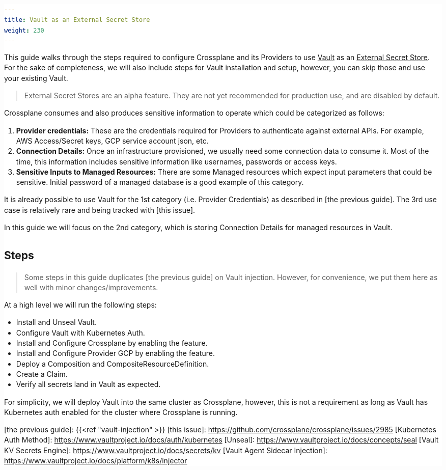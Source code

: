 ```yaml
---
title: Vault as an External Secret Store 
weight: 230
---
```


This guide walks through the steps required to configure Crossplane and
its Providers to use [Vault] as an [External Secret Store]. For the sake of
completeness, we will also include steps for Vault installation and setup,
however, you can skip those and use your existing Vault.

> External Secret Stores are an alpha feature. They are not yet recommended for
> production use, and are disabled by default.

Crossplane consumes and also produces sensitive information to operate which
could be categorized as follows:

1. **Provider credentials:** These are the credentials required for Providers
to authenticate against external APIs. For example, AWS Access/Secret keys, GCP
service account json, etc.
2. **Connection Details:** Once an infrastructure provisioned, we usually
need some connection data to consume it. Most of the time, this
information includes sensitive information like usernames, passwords or access
keys. 
3. **Sensitive Inputs to Managed Resources:** There are some Managed resources
which expect input parameters that could be sensitive. Initial password of a
managed database is a good example of this category.

It is already possible to use Vault for the 1st category (i.e. Provider
Credentials) as described in [the previous guide]. The 3rd use case is relatively
rare and being tracked with [this issue].

In this guide we will focus on the 2nd category, which is storing Connection
Details for managed resources in Vault.

## Steps

> Some steps in this guide duplicates [the previous guide] on Vault injection.
> However, for convenience, we put them here as well with minor
> changes/improvements.

At a high level we will run the following steps:

- Install and Unseal Vault.
- Configure Vault with Kubernetes Auth.
- Install and Configure Crossplane by enabling the feature.
- Install and Configure Provider GCP by enabling the feature.
- Deploy a Composition and CompositeResourceDefinition.
- Create a Claim.
- Verify all secrets land in Vault as expected.

For simplicity, we will deploy Vault into the same cluster as Crossplane,
however, this is not a requirement as long as Vault has Kubernetes auth enabled
for the cluster where Crossplane is running.


[Vault]: https://www.vaultproject.io/
[External Secret Store]: https://github.com/crossplane/crossplane/blob/master/design/design-doc-external-secret-stores.md
[the previous guide]: {{<ref "vault-injection" >}}
[this issue]: https://github.com/crossplane/crossplane/issues/2985
[Kubernetes Auth Method]: https://www.vaultproject.io/docs/auth/kubernetes
[Unseal]: https://www.vaultproject.io/docs/concepts/seal
[Vault KV Secrets Engine]: https://www.vaultproject.io/docs/secrets/kv
[Vault Agent Sidecar Injection]: https://www.vaultproject.io/docs/platform/k8s/injector